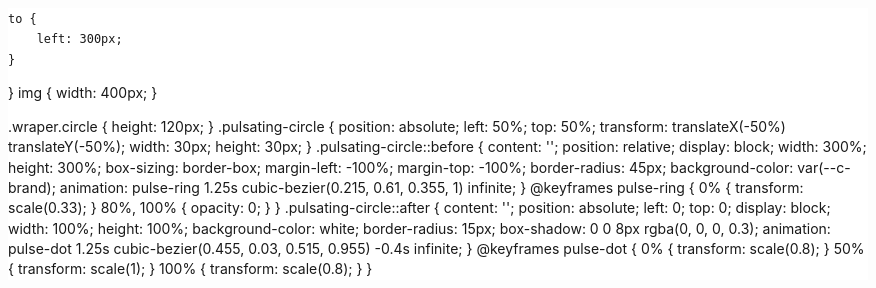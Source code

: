 	to {
		left: 300px;
	}
}
img {
	width: 400px;
}

.wraper.circle {
	height: 120px;
}
.pulsating-circle {
    position: absolute;
    left: 50%;
    top: 50%;
    transform: translateX(-50%) translateY(-50%);
    width: 30px;
    height: 30px;
}
.pulsating-circle::before {
    content: '';
    position: relative;
    display: block;
    width: 300%;
    height: 300%;
    box-sizing: border-box;
    margin-left: -100%;
    margin-top: -100%;
    border-radius: 45px;
    background-color: var(--c-brand);
    animation: pulse-ring 1.25s cubic-bezier(0.215, 0.61, 0.355, 1) infinite;
}
@keyframes pulse-ring {
  0% {
    transform: scale(0.33);
  }
  80%, 100% {
    opacity: 0;
  }
}
.pulsating-circle::after {
  content: '';
  position: absolute;
  left: 0;
  top: 0;
  display: block;
  width: 100%;
  height: 100%;
  background-color: white;
  border-radius: 15px;
  box-shadow: 0 0 8px rgba(0, 0, 0, 0.3);
  animation: pulse-dot 1.25s cubic-bezier(0.455, 0.03, 0.515, 0.955) -0.4s infinite;
}
@keyframes pulse-dot {
  0% {
    transform: scale(0.8);
  }
  50% {
    transform: scale(1);
  }
  100% {
    transform: scale(0.8);
  }
}